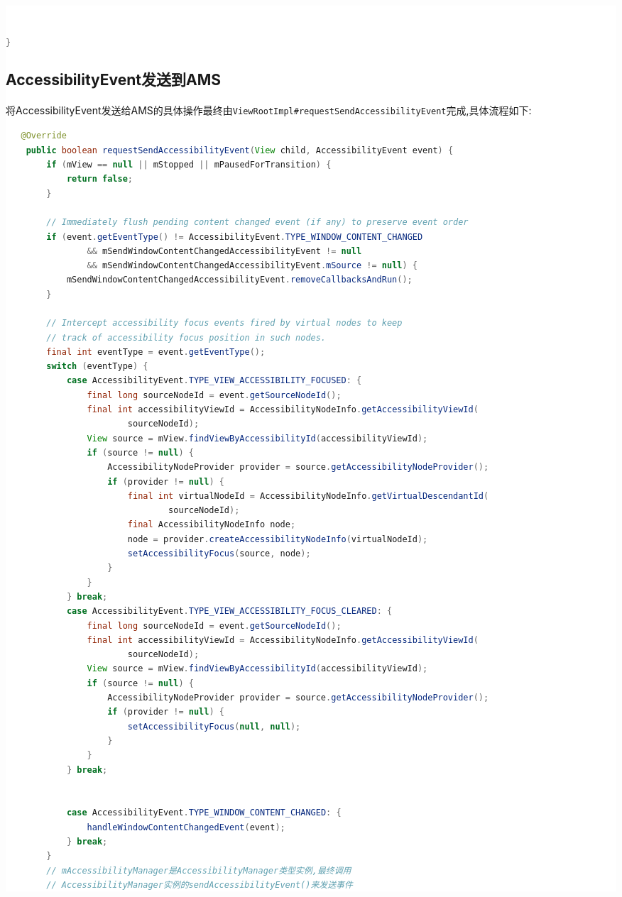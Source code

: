 ```java
    
    
}
```

## AccessibilityEvent发送到AMS

将AccessibilityEvent发送给AMS的具体操作最终由`ViewRootImpl#requestSendAccessibilityEvent`完成,具体流程如下:

```java
   @Override
    public boolean requestSendAccessibilityEvent(View child, AccessibilityEvent event) {
        if (mView == null || mStopped || mPausedForTransition) {
            return false;
        }

        // Immediately flush pending content changed event (if any) to preserve event order
        if (event.getEventType() != AccessibilityEvent.TYPE_WINDOW_CONTENT_CHANGED
                && mSendWindowContentChangedAccessibilityEvent != null
                && mSendWindowContentChangedAccessibilityEvent.mSource != null) {
            mSendWindowContentChangedAccessibilityEvent.removeCallbacksAndRun();
        }

        // Intercept accessibility focus events fired by virtual nodes to keep
        // track of accessibility focus position in such nodes.
        final int eventType = event.getEventType();
        switch (eventType) {
            case AccessibilityEvent.TYPE_VIEW_ACCESSIBILITY_FOCUSED: {
                final long sourceNodeId = event.getSourceNodeId();
                final int accessibilityViewId = AccessibilityNodeInfo.getAccessibilityViewId(
                        sourceNodeId);
                View source = mView.findViewByAccessibilityId(accessibilityViewId);
                if (source != null) {
                    AccessibilityNodeProvider provider = source.getAccessibilityNodeProvider();
                    if (provider != null) {
                        final int virtualNodeId = AccessibilityNodeInfo.getVirtualDescendantId(
                                sourceNodeId);
                        final AccessibilityNodeInfo node;
                        node = provider.createAccessibilityNodeInfo(virtualNodeId);
                        setAccessibilityFocus(source, node);
                    }
                }
            } break;
            case AccessibilityEvent.TYPE_VIEW_ACCESSIBILITY_FOCUS_CLEARED: {
                final long sourceNodeId = event.getSourceNodeId();
                final int accessibilityViewId = AccessibilityNodeInfo.getAccessibilityViewId(
                        sourceNodeId);
                View source = mView.findViewByAccessibilityId(accessibilityViewId);
                if (source != null) {
                    AccessibilityNodeProvider provider = source.getAccessibilityNodeProvider();
                    if (provider != null) {
                        setAccessibilityFocus(null, null);
                    }
                }
            } break;


            case AccessibilityEvent.TYPE_WINDOW_CONTENT_CHANGED: {
                handleWindowContentChangedEvent(event);
            } break;
        }
        // mAccessibilityManager是AccessibilityManager类型实例,最终调用
        // AccessibilityManager实例的sendAccessibilityEvent()来发送事件
```